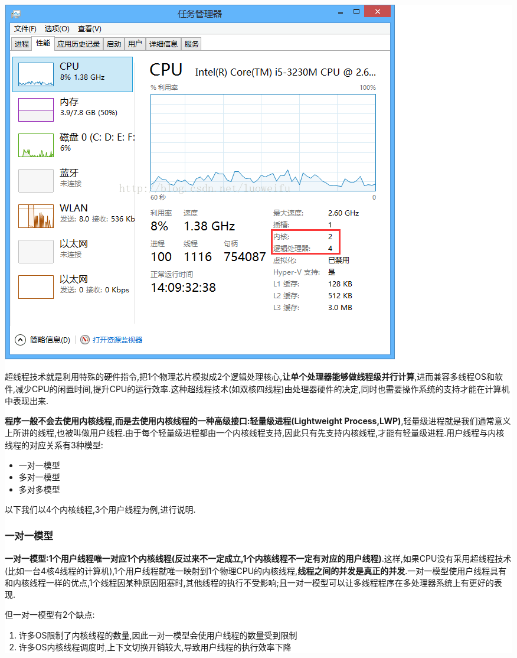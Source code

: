 ![超线程技术的CPU](../img/extend/超线程技术的CPU.png)

超线程技术就是利用特殊的硬件指令,把1个物理芯片模拟成2个逻辑处理核心,**让单个处理器能够做线程级并行计算**,进而兼容多线程OS和软件,减少CPU的闲置时间,提升CPU的运行效率.这种超线程技术(如双核四线程)由处理器硬件的决定,同时也需要操作系统的支持才能在计算机中表现出来.

**程序一般不会去使用内核线程,而是去使用内核线程的一种高级接口:轻量级进程(Lightweight Process,LWP)**,轻量级进程就是我们通常意义上所讲的线程,也被叫做用户线程.由于每个轻量级进程都由一个内核线程支持,因此只有先支持内核线程,才能有轻量级进程.用户线程与内核线程的对应关系有3种模型:

- 一对一模型
- 多对一模型
- 多对多模型

以下我们以4个内核线程,3个用户线程为例,进行说明.

### 一对一模型

**一对一模型:1个用户线程唯一对应1个内核线程(反过来不一定成立,1个内核线程不一定有对应的用户线程)**.这样,如果CPU没有采用超线程技术(比如一台4核4线程的计算机),1个用户线程就唯一映射到1个物理CPU的内核线程,**线程之间的并发是真正的并发**.一对一模型使用户线程具有和内核线程一样的优点,1个线程因某种原因阻塞时,其他线程的执行不受影响;且一对一模型可以让多线程程序在多处理器系统上有更好的表现.

但一对一模型有2个缺点:

1. 许多OS限制了内核线程的数量,因此一对一模型会使用户线程的数量受到限制
2. 许多OS内核线程调度时,上下文切换开销较大,导致用户线程的执行效率下降
